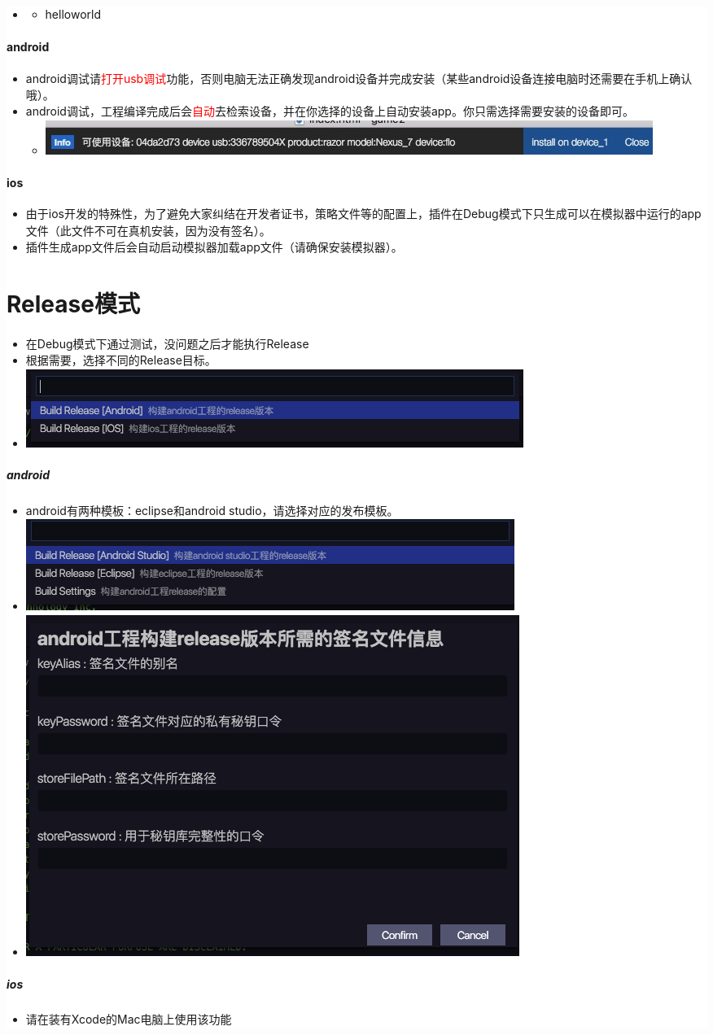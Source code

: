 - - helloworld


#### android
- android调试请<font color=red>打开usb调试</font>功能，否则电脑无法正确发现android设备并完成安装（某些android设备连接电脑时还需要在手机上确认哦）。
- android调试，工程编译完成后会<font color=red>自动</font>去检索设备，并在你选择的设备上自动安装app。你只需选择需要安装的设备即可。
  - ![image](577dcc5a98c4d.png)
  
#### ios
- 由于ios开发的特殊性，为了避免大家纠结在开发者证书，策略文件等的配置上，插件在Debug模式下只生成可以在模拟器中运行的app文件（此文件不可在真机安装，因为没有签名）。
- 插件生成app文件后会自动启动模拟器加载app文件（请确保安装模拟器）。
   
# Release模式
- 在Debug模式下通过测试，没问题之后才能执行Release
- 根据需要，选择不同的Release目标。
 - ![image](577dcc675a292.png)
##### android
 - android有两种模板：eclipse和android studio，请选择对应的发布模板。
 - ![image](577dcc676790f.png)
 - ![image](577dcc677bb4a.png)
##### ios
 - 请在装有Xcode的Mac电脑上使用该功能